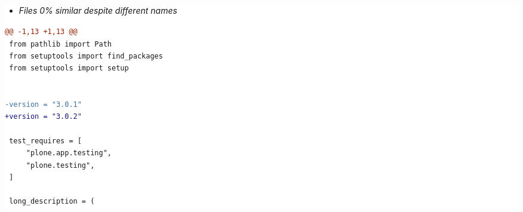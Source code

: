 * *Files 0% similar despite different names*

```diff
@@ -1,13 +1,13 @@
 from pathlib import Path
 from setuptools import find_packages
 from setuptools import setup
 
 
-version = "3.0.1"
+version = "3.0.2"
 
 test_requires = [
     "plone.app.testing",
     "plone.testing",
 ]
 
 long_description = (
```

